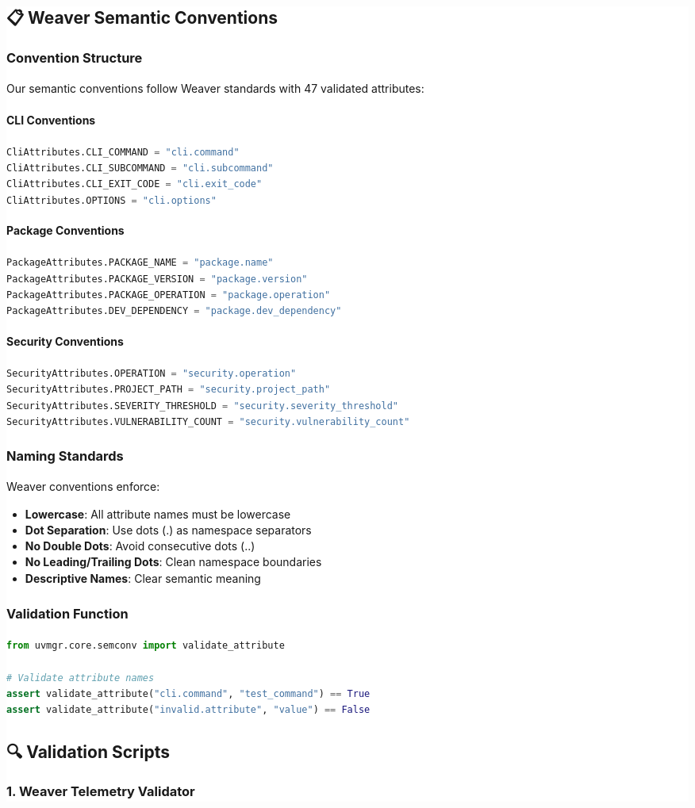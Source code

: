 ## 📋 Weaver Semantic Conventions

### Convention Structure

Our semantic conventions follow Weaver standards with 47 validated attributes:

#### CLI Conventions
```python
CliAttributes.CLI_COMMAND = "cli.command"
CliAttributes.CLI_SUBCOMMAND = "cli.subcommand"
CliAttributes.CLI_EXIT_CODE = "cli.exit_code"
CliAttributes.OPTIONS = "cli.options"
```

#### Package Conventions
```python
PackageAttributes.PACKAGE_NAME = "package.name"
PackageAttributes.PACKAGE_VERSION = "package.version"
PackageAttributes.PACKAGE_OPERATION = "package.operation"
PackageAttributes.DEV_DEPENDENCY = "package.dev_dependency"
```

#### Security Conventions
```python
SecurityAttributes.OPERATION = "security.operation"
SecurityAttributes.PROJECT_PATH = "security.project_path"
SecurityAttributes.SEVERITY_THRESHOLD = "security.severity_threshold"
SecurityAttributes.VULNERABILITY_COUNT = "security.vulnerability_count"
```

### Naming Standards

Weaver conventions enforce:
- **Lowercase**: All attribute names must be lowercase
- **Dot Separation**: Use dots (.) as namespace separators
- **No Double Dots**: Avoid consecutive dots (..)
- **No Leading/Trailing Dots**: Clean namespace boundaries
- **Descriptive Names**: Clear semantic meaning

### Validation Function

```python
from uvmgr.core.semconv import validate_attribute

# Validate attribute names
assert validate_attribute("cli.command", "test_command") == True
assert validate_attribute("invalid.attribute", "value") == False
```

## 🔍 Validation Scripts

### 1. Weaver Telemetry Validator
